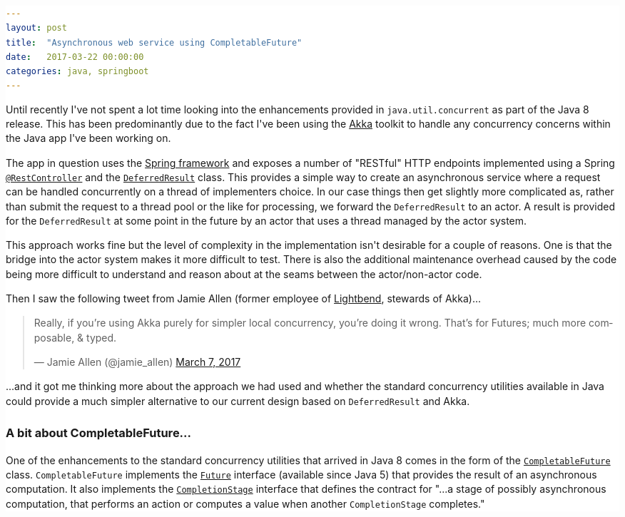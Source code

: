 ```yaml
---
layout: post
title:  "Asynchronous web service using CompletableFuture"
date:   2017-03-22 00:00:00
categories: java, springboot
---
```


Until recently I've not spent a lot time looking into the enhancements provided in
`java.util.concurrent` as part of the Java 8 release. This has been predominantly due to
the fact I've been using the [Akka](http://akka.io/) toolkit to handle any concurrency
concerns within the Java app I've been working on.

The app in question uses the [Spring framework](https://projects.spring.io/spring-framework/) and exposes a number of "RESTful" HTTP endpoints implemented using a Spring [`@RestController`](https://docs.spring.io/spring/docs/current/javadoc-api/org/springframework/web/bind/annotation/RestController.html) and the [`DeferredResult`](https://docs.spring.io/spring/docs/current/javadoc-api/org/springframework/web/context/request/async/DeferredResult.html) class. This provides a simple way to create an asynchronous service where a request can be handled concurrently on a thread of implementers choice. In our case things then get slightly more complicated as, rather than submit the request to a thread pool or the like for processing, we forward the `DeferredResult` to an actor. A result is provided for the `DeferredResult` at some point in the future by an actor that uses a thread managed by the actor system.

This approach works fine but the level of complexity in the implementation isn't desirable for a couple of reasons. One is that the bridge into the actor system makes it more difficult to test. There is also the additional maintenance overhead caused by the code being more difficult to understand and reason about at the seams between the actor/non-actor code.

Then I saw the following tweet from Jamie Allen (former employee of [Lightbend](https://www.lightbend.com/), stewards of Akka)...

<blockquote class="twitter-tweet" data-lang="en"><p lang="en" dir="ltr">Really, if you’re using Akka purely for simpler local concurrency, you’re doing it wrong. That’s for Futures; much more composable, &amp; typed.</p>&mdash; Jamie Allen (@jamie_allen) <a href="https://twitter.com/jamie_allen/status/838932419264700417">March 7, 2017</a></blockquote>
<script async src="//platform.twitter.com/widgets.js" charset="utf-8"></script>

...and it got me thinking more about the approach we had used and whether the standard concurrency utilities available in Java could provide a much simpler alternative to our current design based on `DeferredResult` and Akka.

### A bit about CompletableFuture...

One of the enhancements to the standard concurrency utilities that arrived in Java 8 comes in the form of the
[`CompletableFuture`](https://docs.oracle.com/javase/8/docs/api/java/util/concurrent/CompletableFuture.html)
class. `CompletableFuture` implements the [`Future`](https://docs.oracle.com/javase/8/docs/api/java/util/concurrent/Future.html)
interface (available since Java 5) that provides the result of an asynchronous computation. It also implements the [`CompletionStage`](https://docs.oracle.com/javase/8/docs/api/java/util/concurrent/CompletionStage.html)
interface that defines the contract for "...a stage of possibly asynchronous computation, that
performs an action or computes a value when another `CompletionStage` completes."
